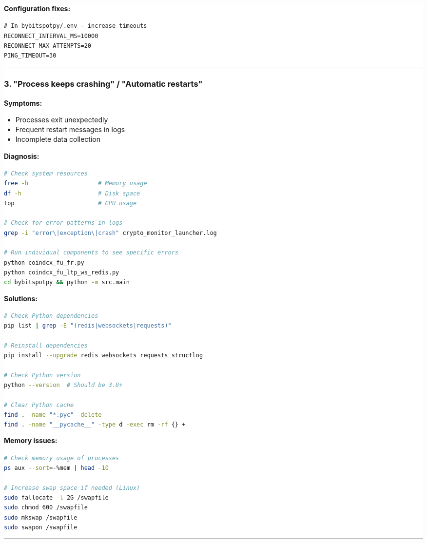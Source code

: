 **Configuration fixes:**
```env
# In bybitspotpy/.env - increase timeouts
RECONNECT_INTERVAL_MS=10000
RECONNECT_MAX_ATTEMPTS=20
PING_TIMEOUT=30
```

---

### **3. "Process keeps crashing" / "Automatic restarts"**

**Symptoms:**
- Processes exit unexpectedly
- Frequent restart messages in logs
- Incomplete data collection

**Diagnosis:**
```bash
# Check system resources
free -h                    # Memory usage
df -h                      # Disk space
top                        # CPU usage

# Check for error patterns in logs
grep -i "error\|exception\|crash" crypto_monitor_launcher.log

# Run individual components to see specific errors
python coindcx_fu_fr.py
python coindcx_fu_ltp_ws_redis.py
cd bybitspotpy && python -m src.main
```

**Solutions:**

```bash
# Check Python dependencies
pip list | grep -E "(redis|websockets|requests)"

# Reinstall dependencies
pip install --upgrade redis websockets requests structlog

# Check Python version
python --version  # Should be 3.8+

# Clear Python cache
find . -name "*.pyc" -delete
find . -name "__pycache__" -type d -exec rm -rf {} +
```

**Memory issues:**
```bash
# Check memory usage of processes
ps aux --sort=-%mem | head -10

# Increase swap space if needed (Linux)
sudo fallocate -l 2G /swapfile
sudo chmod 600 /swapfile
sudo mkswap /swapfile
sudo swapon /swapfile
```

---